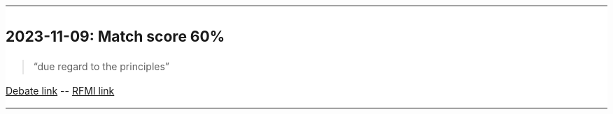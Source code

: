 
---



## 2023-11-09: Match score 60%

>“due regard to the principles”

[Debate link](https://www.theyworkforyou.com/debates/?id=2023-11-09b.272.1)  --  [RFMI link](https://www.theyworkforyou.com/mp/11884/register)


---

